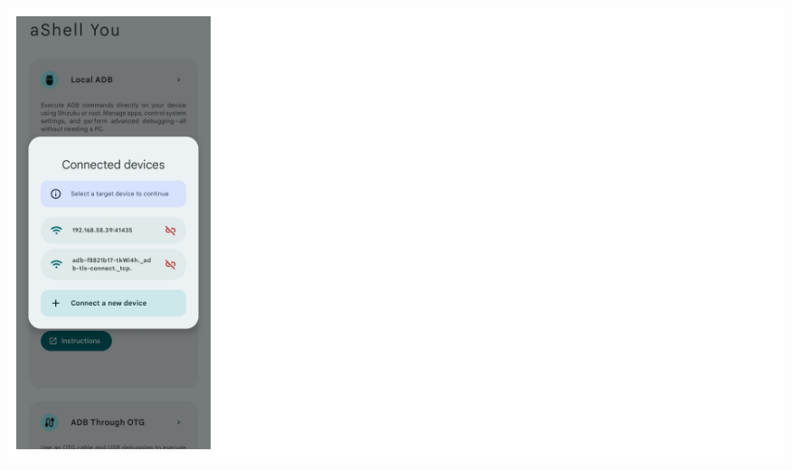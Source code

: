   <img src="fastlane/metadata/android/en-US/images/phoneScreenshots/5.jpeg" width="25%" style="margin:10px" />